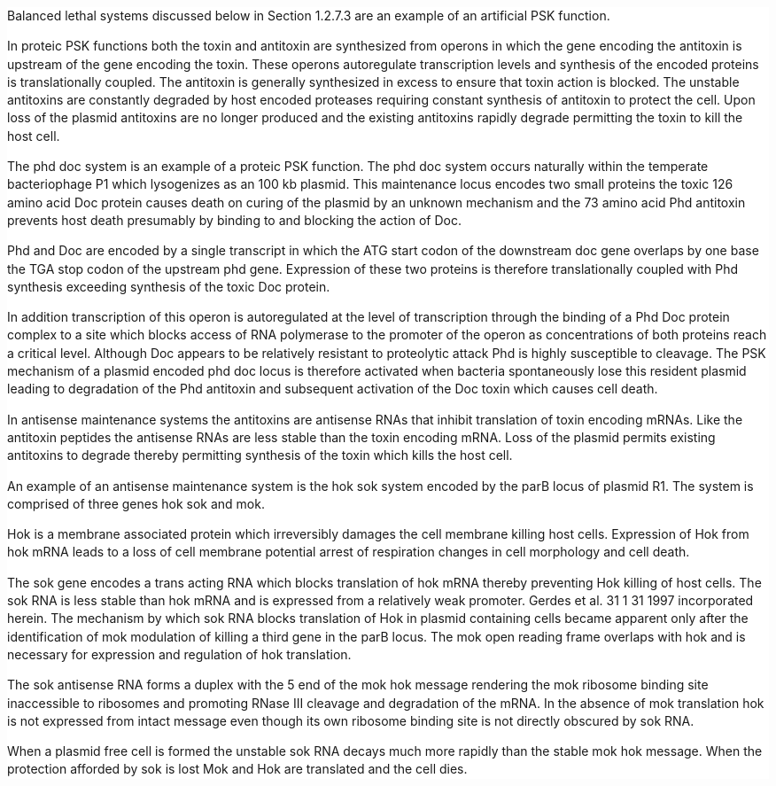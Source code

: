 Balanced lethal systems discussed below in Section 1.2.7.3 are an example of an artificial PSK function.

In proteic PSK functions both the toxin and antitoxin are synthesized from operons in which the gene encoding the antitoxin is upstream of the gene encoding the toxin. These operons autoregulate transcription levels and synthesis of the encoded proteins is translationally coupled. The antitoxin is generally synthesized in excess to ensure that toxin action is blocked. The unstable antitoxins are constantly degraded by host encoded proteases requiring constant synthesis of antitoxin to protect the cell. Upon loss of the plasmid antitoxins are no longer produced and the existing antitoxins rapidly degrade permitting the toxin to kill the host cell.

The phd doc system is an example of a proteic PSK function. The phd doc system occurs naturally within the temperate bacteriophage P1 which lysogenizes as an 100 kb plasmid. This maintenance locus encodes two small proteins the toxic 126 amino acid Doc protein causes death on curing of the plasmid by an unknown mechanism and the 73 amino acid Phd antitoxin prevents host death presumably by binding to and blocking the action of Doc.

Phd and Doc are encoded by a single transcript in which the ATG start codon of the downstream doc gene overlaps by one base the TGA stop codon of the upstream phd gene. Expression of these two proteins is therefore translationally coupled with Phd synthesis exceeding synthesis of the toxic Doc protein.

In addition transcription of this operon is autoregulated at the level of transcription through the binding of a Phd Doc protein complex to a site which blocks access of RNA polymerase to the promoter of the operon as concentrations of both proteins reach a critical level. Although Doc appears to be relatively resistant to proteolytic attack Phd is highly susceptible to cleavage. The PSK mechanism of a plasmid encoded phd doc locus is therefore activated when bacteria spontaneously lose this resident plasmid leading to degradation of the Phd antitoxin and subsequent activation of the Doc toxin which causes cell death.

In antisense maintenance systems the antitoxins are antisense RNAs that inhibit translation of toxin encoding mRNAs. Like the antitoxin peptides the antisense RNAs are less stable than the toxin encoding mRNA. Loss of the plasmid permits existing antitoxins to degrade thereby permitting synthesis of the toxin which kills the host cell.

An example of an antisense maintenance system is the hok sok system encoded by the parB locus of plasmid R1. The system is comprised of three genes hok sok and mok.

Hok is a membrane associated protein which irreversibly damages the cell membrane killing host cells. Expression of Hok from hok mRNA leads to a loss of cell membrane potential arrest of respiration changes in cell morphology and cell death.

The sok gene encodes a trans acting RNA which blocks translation of hok mRNA thereby preventing Hok killing of host cells. The sok RNA is less stable than hok mRNA and is expressed from a relatively weak promoter. Gerdes et al. 31 1 31 1997 incorporated herein. The mechanism by which sok RNA blocks translation of Hok in plasmid containing cells became apparent only after the identification of mok modulation of killing a third gene in the parB locus. The mok open reading frame overlaps with hok and is necessary for expression and regulation of hok translation.

The sok antisense RNA forms a duplex with the 5 end of the mok hok message rendering the mok ribosome binding site inaccessible to ribosomes and promoting RNase III cleavage and degradation of the mRNA. In the absence of mok translation hok is not expressed from intact message even though its own ribosome binding site is not directly obscured by sok RNA.

When a plasmid free cell is formed the unstable sok RNA decays much more rapidly than the stable mok hok message. When the protection afforded by sok is lost Mok and Hok are translated and the cell dies.
